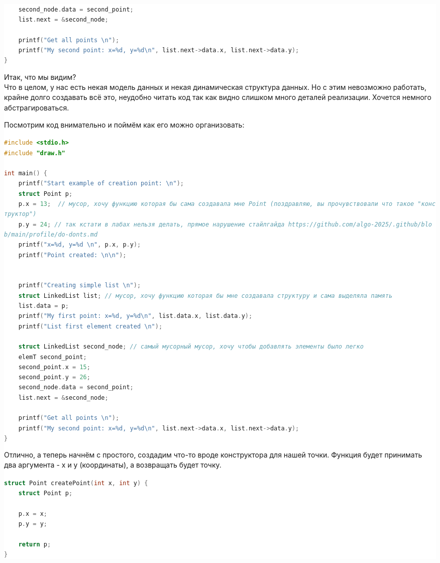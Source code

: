 ```c
    second_node.data = second_point;
    list.next = &second_node;

    printf("Get all points \n");
    printf("My second point: x=%d, y=%d\n", list.next->data.x, list.next->data.y);
}
```

Итак, что мы видим?  
Что в целом, у нас есть некая модель данных и некая динамическая структура данных. Но с этим невозможно работать, крайне долго создавать всё это, неудобно читать код так как видно слишком много деталей реализации. Хочется немного абстрагироваться.

Посмотрим код внимательно и поймём как его можно организовать:
```c
#include <stdio.h>
#include "draw.h"

int main() {  
    printf("Start example of creation point: \n"); 
    struct Point p;  
    p.x = 13;  // мусор, хочу функцию которая бы сама создавала мне Point (поздравляю, вы прочувствовали что такое "конструктор")
    p.y = 24; // так кстати в лабах нельзя делать, прямое нарушение стайлгайда https://github.com/algo-2025/.github/blob/main/profile/do-donts.md
    printf("x=%d, y=%d \n", p.x, p.y); 
    printf("Point created: \n\n");
    

    printf("Creating simple list \n");
    struct LinkedList list; // мусор, хочу функцию которая бы мне создавала структуру и сама выделяла память
    list.data = p; 
    printf("My first point: x=%d, y=%d\n", list.data.x, list.data.y);
    printf("List first element created \n");
    
    struct LinkedList second_node; // самый мусорный мусор, хочу чтобы добавлять элементы было легко
    elemT second_point;
    second_point.x = 15;
    second_point.y = 26;
    second_node.data = second_point;
    list.next = &second_node;

    printf("Get all points \n");
    printf("My second point: x=%d, y=%d\n", list.next->data.x, list.next->data.y);
}
```

Отлично, а теперь начнём с простого, создадим что-то вроде конструктора для нашей точки. Функция будет принимать два аргумента - x и y (координаты), а возвращать будет точку.  

```c
struct Point createPoint(int x, int y) {
    struct Point p;

    p.x = x;
    p.y = y;

    return p;
}
```
